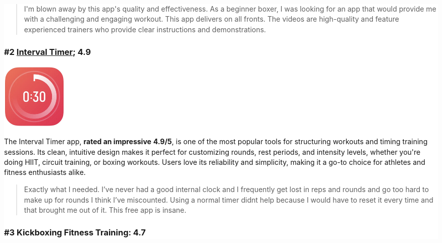 > I'm blown away by this app's quality and effectiveness. As a beginner boxer, I was looking for an app that would provide me with a challenging and engaging workout. This app delivers on all fronts. The videos are high-quality and feature experienced trainers who provide clear instructions and demonstrations.

### #2 [Interval Timer](https://apps.apple.com/us/app/interval-timer-hiit-timer/id1124297113); 4.9

<img src='/assets/blog/ratings/intervaltimer.png' style='width: 120px; height: 120px; border-radius: 20px;' alt='Boxing app icon'/>

The Interval Timer app, **rated an impressive** **4.9/5**, is one of the most popular tools for structuring workouts and timing training sessions. Its clean, intuitive design makes it perfect for customizing rounds, rest periods, and intensity levels, whether you're doing HIIT, circuit training, or boxing workouts. Users love its reliability and simplicity, making it a go-to choice for athletes and fitness enthusiasts alike.

> Exactly what I needed. I’ve never had a good internal clock and I frequently get lost in reps and rounds and go too hard to make up for rounds I think I’ve miscounted. Using a normal timer didnt help because I would have to reset it every time and that brought me out of it. This free app is insane. 

### #3 Kickboxing Fitness Training: 4.7
